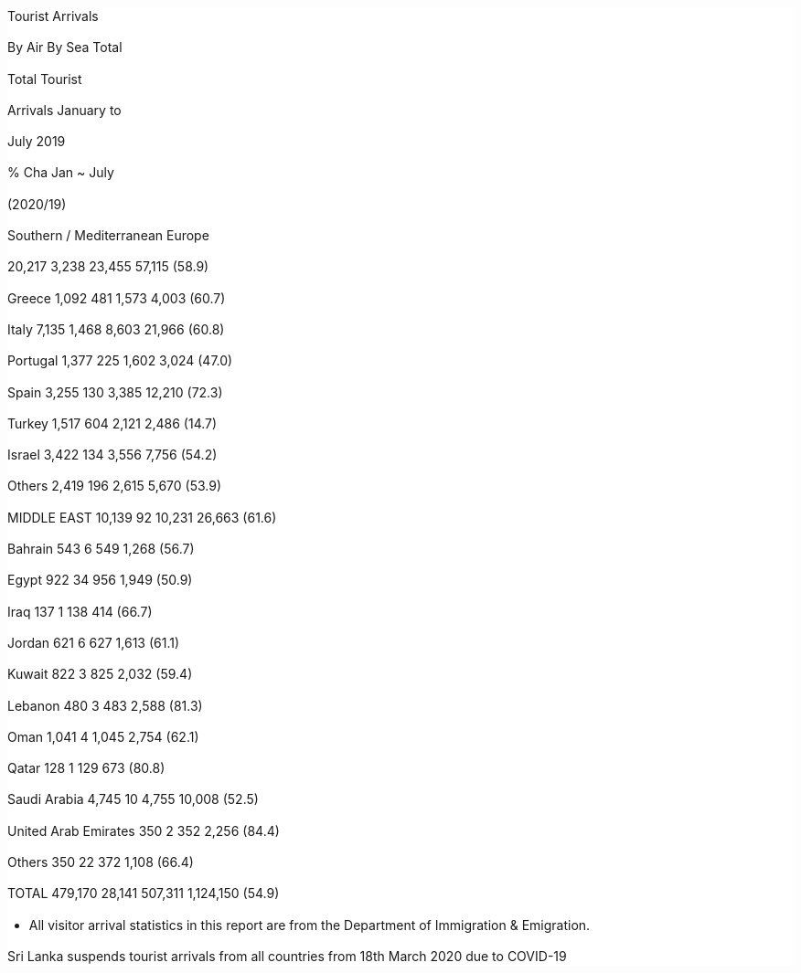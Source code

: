 Tourist Arrivals

By Air By Sea Total

Total Tourist

Arrivals January to

July 2019

% Cha Jan ~ July

(2020/19)

Southern / Mediterranean Europe

20,217 3,238 23,455 57,115 (58.9)

Greece 1,092 481 1,573 4,003 (60.7)

Italy 7,135 1,468 8,603 21,966 (60.8)

Portugal 1,377 225 1,602 3,024 (47.0)

Spain 3,255 130 3,385 12,210 (72.3)

Turkey 1,517 604 2,121 2,486 (14.7)

Israel 3,422 134 3,556 7,756 (54.2)

Others 2,419 196 2,615 5,670 (53.9)

MIDDLE EAST 10,139 92 10,231 26,663 (61.6)

Bahrain 543 6 549 1,268 (56.7)

Egypt 922 34 956 1,949 (50.9)

Iraq 137 1 138 414 (66.7)

Jordan 621 6 627 1,613 (61.1)

Kuwait 822 3 825 2,032 (59.4)

Lebanon 480 3 483 2,588 (81.3)

Oman 1,041 4 1,045 2,754 (62.1)

Qatar 128 1 129 673 (80.8)

Saudi Arabia 4,745 10 4,755 10,008 (52.5)

United Arab Emirates 350 2 352 2,256 (84.4)

Others 350 22 372 1,108 (66.4)

TOTAL 479,170 28,141 507,311 1,124,150 (54.9)

* All visitor arrival statistics in this report are from the Department of Immigration & Emigration.

Sri Lanka suspends tourist arrivals from all countries from 18th March 2020 due to COVID-19